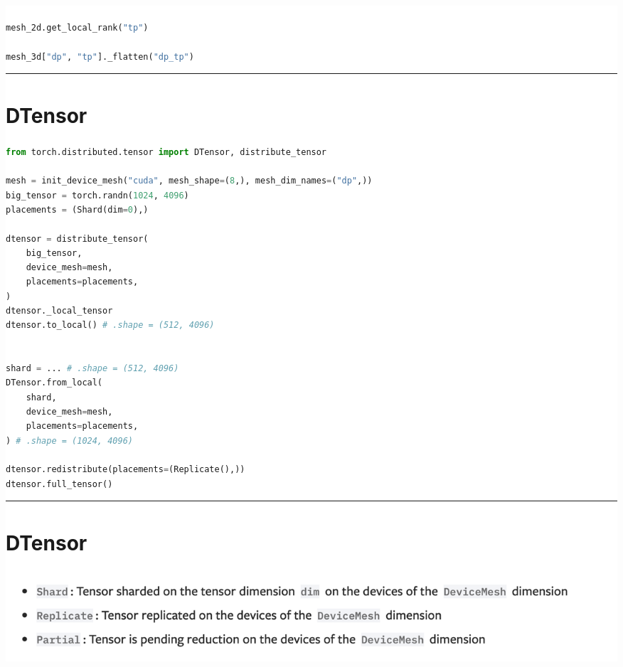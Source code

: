 ```python

mesh_2d.get_local_rank("tp")

mesh_3d["dp", "tp"]._flatten("dp_tp")

```

---

# DTensor

```python
from torch.distributed.tensor import DTensor, distribute_tensor

mesh = init_device_mesh("cuda", mesh_shape=(8,), mesh_dim_names=("dp",))
big_tensor = torch.randn(1024, 4096)
placements = (Shard(dim=0),)

dtensor = distribute_tensor(
    big_tensor,
    device_mesh=mesh,
    placements=placements,
)
dtensor._local_tensor
dtensor.to_local() # .shape = (512, 4096)


shard = ... # .shape = (512, 4096)
DTensor.from_local(
    shard,
    device_mesh=mesh,
    placements=placements,
) # .shape = (1024, 4096)

dtensor.redistribute(placements=(Replicate(),))
dtensor.full_tensor()
```

---

# DTensor

<img border="rounded" src="./assets/dtensor_1.png" alt="" width="800">
<br>